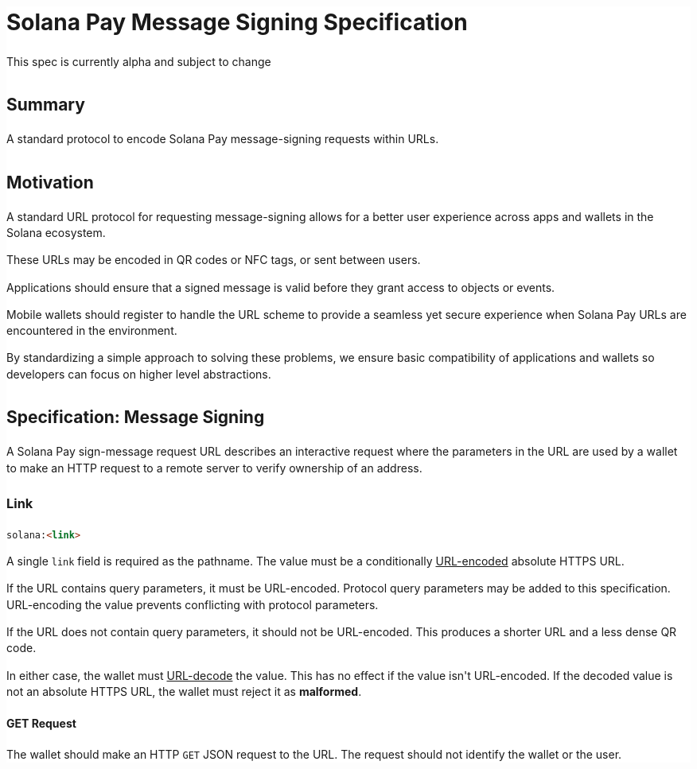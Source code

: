 # Solana Pay Message Signing Specification

This spec is currently alpha and subject to change

## Summary
A standard protocol to encode Solana Pay message-signing requests within URLs.

## Motivation
A standard URL protocol for requesting message-signing allows for a better user experience across apps and wallets in the Solana ecosystem.

These URLs may be encoded in QR codes or NFC tags, or sent between users.

Applications should ensure that a signed message is valid before they grant access to objects or events.

Mobile wallets should register to handle the URL scheme to provide a seamless yet secure experience when Solana Pay URLs are encountered in the environment.

By standardizing a simple approach to solving these problems, we ensure basic compatibility of applications and wallets so developers can focus on higher level abstractions.

## Specification: Message Signing

A Solana Pay sign-message request URL describes an interactive request where the parameters in the URL are used by a wallet to make an HTTP request to a remote server to verify ownership of an address.

### Link
```html
solana:<link>
```

A single `link` field is required as the pathname. The value must be a conditionally [URL-encoded](https://developer.mozilla.org/en-US/docs/Web/JavaScript/Reference/Global_Objects/encodeURIComponent) absolute HTTPS URL.

If the URL contains query parameters, it must be URL-encoded. Protocol query parameters may be added to this specification. URL-encoding the value prevents conflicting with protocol parameters.

If the URL does not contain query parameters, it should not be URL-encoded. This produces a shorter URL and a less dense QR code.

In either case, the wallet must [URL-decode](https://developer.mozilla.org/en-US/docs/Web/JavaScript/Reference/Global_Objects/decodeURIComponent) the value. This has no effect if the value isn't URL-encoded. If the decoded value is not an absolute HTTPS URL, the wallet must reject it as **malformed**.

#### GET Request

The wallet should make an HTTP `GET` JSON request to the URL. The request should not identify the wallet or the user.
